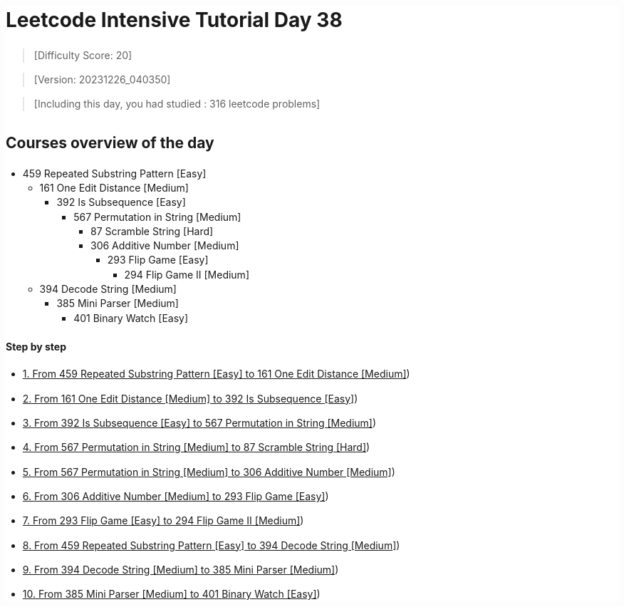 
# Leetcode Intensive Tutorial Day 38 
> [Difficulty Score: 20]

> [Version: 20231226_040350]

> [Including this day, you had studied : 316 leetcode problems]


## Courses overview of the day

- 459 Repeated Substring Pattern [Easy]
  - 161 One Edit Distance [Medium]
    - 392 Is Subsequence [Easy]
      - 567 Permutation in String [Medium]
        - 87 Scramble String [Hard]
        - 306 Additive Number [Medium]
          - 293 Flip Game [Easy]
            - 294 Flip Game II [Medium]
  - 394 Decode String [Medium]
    - 385 Mini Parser [Medium]
      - 401 Binary Watch [Easy]

#### Step by step

 - [1. From 459 Repeated Substring Pattern [Easy] to 161 One Edit Distance [Medium]](#1-from-459-repeated-substring-pattern-easy-to-161-one-edit-distance-medium))

 - [2. From 161 One Edit Distance [Medium] to 392 Is Subsequence [Easy]](#2-from-161-one-edit-distance-medium-to-392-is-subsequence-easy))

 - [3. From 392 Is Subsequence [Easy] to 567 Permutation in String [Medium]](#3-from-392-is-subsequence-easy-to-567-permutation-in-string-medium))

 - [4. From 567 Permutation in String [Medium] to 87 Scramble String [Hard]](#4-from-567-permutation-in-string-medium-to-87-scramble-string-hard))

 - [5. From 567 Permutation in String [Medium] to 306 Additive Number [Medium]](#5-from-567-permutation-in-string-medium-to-306-additive-number-medium))

 - [6. From 306 Additive Number [Medium] to 293 Flip Game [Easy]](#6-from-306-additive-number-medium-to-293-flip-game-easy))

 - [7. From 293 Flip Game [Easy] to 294 Flip Game II [Medium]](#7-from-293-flip-game-easy-to-294-flip-game-ii-medium))

 - [8. From 459 Repeated Substring Pattern [Easy] to 394 Decode String [Medium]](#8-from-459-repeated-substring-pattern-easy-to-394-decode-string-medium))

 - [9. From 394 Decode String [Medium] to 385 Mini Parser [Medium]](#9-from-394-decode-string-medium-to-385-mini-parser-medium))

 - [10. From 385 Mini Parser [Medium] to 401 Binary Watch [Easy]](#10-from-385-mini-parser-medium-to-401-binary-watch-easy))

    
